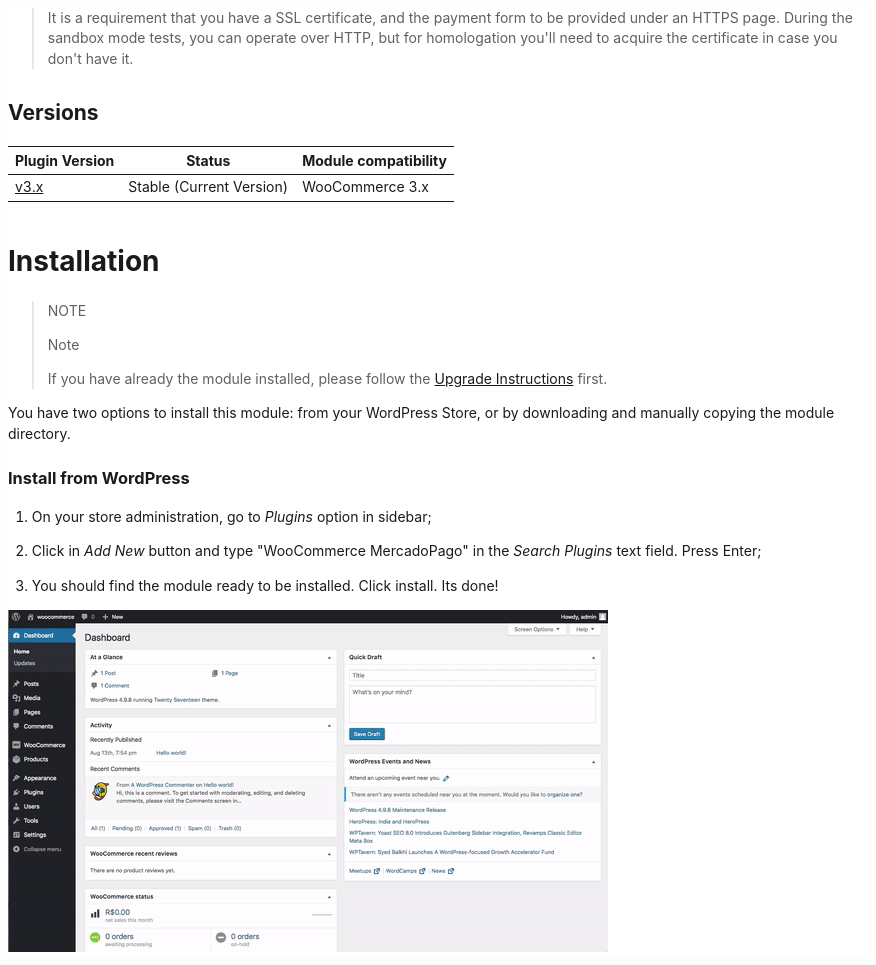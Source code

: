 >It is a requirement that you have a SSL certificate, and the payment form to be provided under an HTTPS page.
During the sandbox mode tests, you can operate over HTTP, but for homologation you'll need to acquire the certificate in case you don't have it.

## Versions

| Plugin Version                                                                          | Status                    | Module compatibility  |
|-----------------------------------------------------------------------------------------|---------------------------|-----------------------|
| [v3.x](https://github.com/mercadopago/cart-woocommerce/archive/master.zip)              | Stable (Current Version)  | WooCommerce 3.x       |

# Installation

> NOTE
>
> Note
>
>If you have already the module installed, please follow the [Upgrade Instructions](#bookmark_Upgrade) first.

You have two options to install this module: from your WordPress Store, or by downloading and manually copying the module directory.

### Install from WordPress

1. On your store administration, go to *Plugins* option in sidebar;

2. Click in *Add New* button and type "WooCommerce MercadoPago" in the *Search Plugins* text field. Press Enter;

3. You should find the module ready to be installed. Click install. Its done!

![Plugin Installation](/images/woocommerce_install_plugin.gif)
